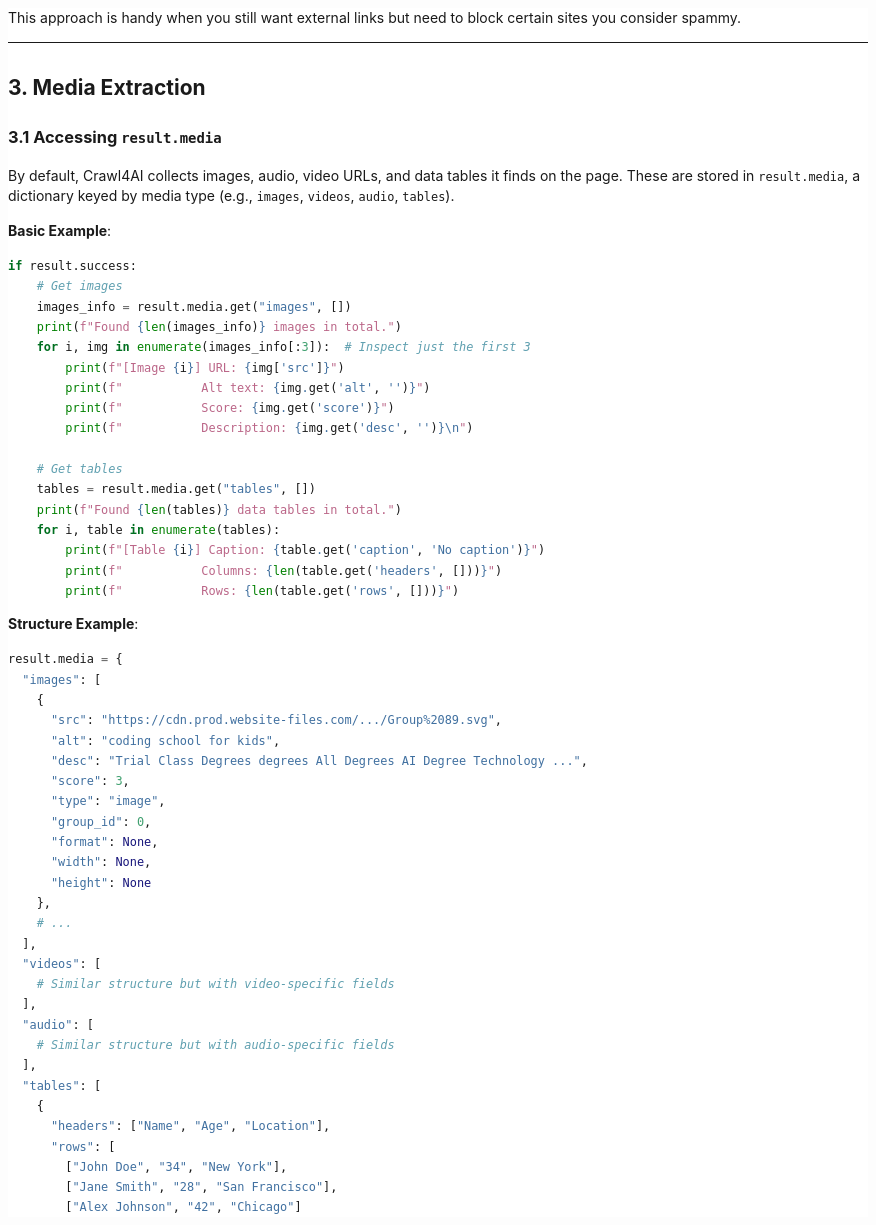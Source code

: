 This approach is handy when you still want external links but need to block certain sites you consider spammy.

---

## 3. Media Extraction

### 3.1 Accessing `result.media`

By default, Crawl4AI collects images, audio, video URLs, and data tables it finds on the page. These are stored in `result.media`, a dictionary keyed by media type (e.g., `images`, `videos`, `audio`, `tables`).

**Basic Example**:

```python
if result.success:
    # Get images
    images_info = result.media.get("images", [])
    print(f"Found {len(images_info)} images in total.")
    for i, img in enumerate(images_info[:3]):  # Inspect just the first 3
        print(f"[Image {i}] URL: {img['src']}")
        print(f"           Alt text: {img.get('alt', '')}")
        print(f"           Score: {img.get('score')}")
        print(f"           Description: {img.get('desc', '')}\n")
    
    # Get tables
    tables = result.media.get("tables", [])
    print(f"Found {len(tables)} data tables in total.")
    for i, table in enumerate(tables):
        print(f"[Table {i}] Caption: {table.get('caption', 'No caption')}")
        print(f"           Columns: {len(table.get('headers', []))}")
        print(f"           Rows: {len(table.get('rows', []))}")
```

**Structure Example**:

```python
result.media = {
  "images": [
    {
      "src": "https://cdn.prod.website-files.com/.../Group%2089.svg",
      "alt": "coding school for kids",
      "desc": "Trial Class Degrees degrees All Degrees AI Degree Technology ...",
      "score": 3,
      "type": "image",
      "group_id": 0,
      "format": None,
      "width": None,
      "height": None
    },
    # ...
  ],
  "videos": [
    # Similar structure but with video-specific fields
  ],
  "audio": [
    # Similar structure but with audio-specific fields
  ],
  "tables": [
    {
      "headers": ["Name", "Age", "Location"],
      "rows": [
        ["John Doe", "34", "New York"],
        ["Jane Smith", "28", "San Francisco"],
        ["Alex Johnson", "42", "Chicago"]
```